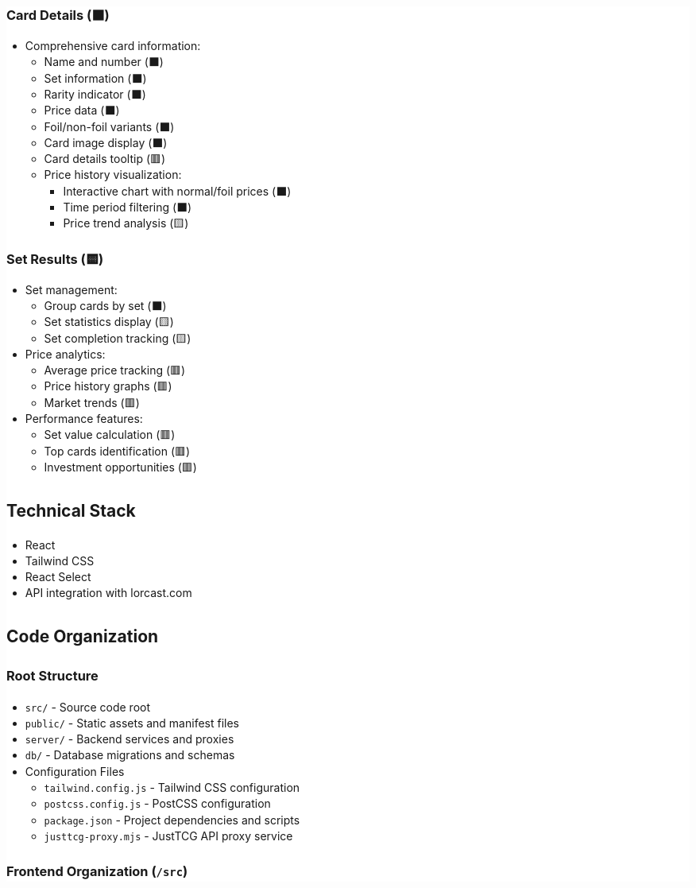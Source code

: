 ### Card Details (⬛)
- Comprehensive card information:
  - Name and number (⬛)
  - Set information (⬛)
  - Rarity indicator (⬛)
  - Price data (⬛)
  - Foil/non-foil variants (⬛)
  - Card image display (⬛)
  - Card details tooltip (🟥)
  - Price history visualization:
    - Interactive chart with normal/foil prices (⬛)
    - Time period filtering (⬛)
    - Price trend analysis (🟨)

### Set Results (🟨)
- Set management:
  - Group cards by set (⬛)
  - Set statistics display (🟨)
  - Set completion tracking (🟨)
- Price analytics:
  - Average price tracking (🟥)
  - Price history graphs (🟥)
  - Market trends (🟥)
- Performance features:
  - Set value calculation (🟥)
  - Top cards identification (🟥)
  - Investment opportunities (🟥)

## Technical Stack
- React 
- Tailwind CSS
- React Select
- API integration with lorcast.com

## Code Organization

### Root Structure
- `src/` - Source code root
- `public/` - Static assets and manifest files
- `server/` - Backend services and proxies
- `db/` - Database migrations and schemas
- Configuration Files
  - `tailwind.config.js` - Tailwind CSS configuration
  - `postcss.config.js` - PostCSS configuration
  - `package.json` - Project dependencies and scripts
  - `justtcg-proxy.mjs` - JustTCG API proxy service

### Frontend Organization (`/src`)
